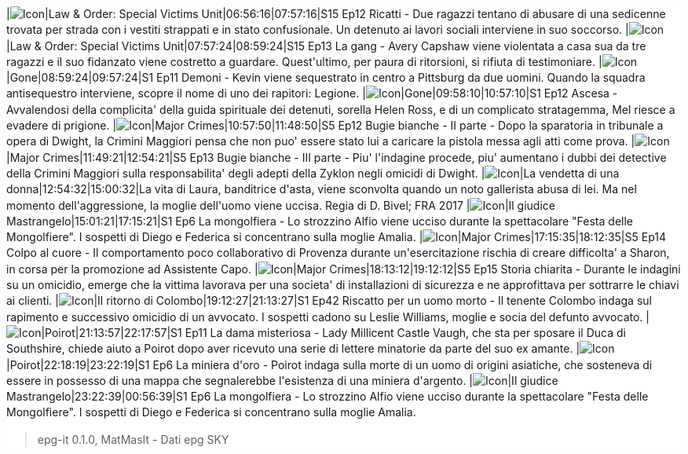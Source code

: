 |![Icon](https://guidatv.sky.it/uuid/06e830cd-bfbc-4fd3-b188-88156b162344/cover?md5ChecksumParam=01f750162fd4fc5362142c85ec2074e8)|Law &amp; Order: Special Victims Unit|06:56:16|07:57:16|S15 Ep12 Ricatti - Due ragazzi tentano di abusare di una sedicenne trovata per strada con i vestiti strappati e in stato confusionale. Un detenuto ai lavori sociali interviene in suo soccorso.
|![Icon](https://guidatv.sky.it/uuid/06e830cd-bfbc-4fd3-b188-88156b162344/cover?md5ChecksumParam=01f750162fd4fc5362142c85ec2074e8)|Law &amp; Order: Special Victims Unit|07:57:24|08:59:24|S15 Ep13 La gang - Avery Capshaw viene violentata a casa sua da tre ragazzi e il suo fidanzato viene costretto a guardare. Quest&#039;ultimo, per paura di ritorsioni, si rifiuta di testimoniare.
|![Icon](https://guidatv.sky.it/uuid/12803936-fd69-4118-b50f-bea5a8c535b2/cover?md5ChecksumParam=87b368e9996c20f911a190727da0433f)|Gone|08:59:24|09:57:24|S1 Ep11 Demoni - Kevin viene sequestrato in centro a Pittsburg da due uomini. Quando la squadra antisequestro interviene, scopre il nome di uno dei rapitori: Legione.
|![Icon](https://guidatv.sky.it/uuid/12803936-fd69-4118-b50f-bea5a8c535b2/cover?md5ChecksumParam=87b368e9996c20f911a190727da0433f)|Gone|09:58:10|10:57:10|S1 Ep12 Ascesa - Avvalendosi della complicita&#039; della guida spirituale dei detenuti, sorella Helen Ross, e di un complicato stratagemma, Mel riesce a evadere di prigione.
|![Icon](https://guidatv.sky.it/uuid/158bb90c-835a-4d6c-8ce5-d68de11b7282/cover?md5ChecksumParam=cec936cce28693bbae334a31b43dcf4c)|Major Crimes|10:57:50|11:48:50|S5 Ep12 Bugie bianche - II parte - Dopo la sparatoria in tribunale a opera di Dwight, la Crimini Maggiori pensa che non puo&#039; essere stato lui a caricare la pistola messa agli atti come prova.
|![Icon](https://guidatv.sky.it/uuid/158bb90c-835a-4d6c-8ce5-d68de11b7282/cover?md5ChecksumParam=cec936cce28693bbae334a31b43dcf4c)|Major Crimes|11:49:21|12:54:21|S5 Ep13 Bugie bianche - III parte - Piu&#039; l&#039;indagine procede, piu&#039; aumentano i dubbi dei detective della Crimini Maggiori sulla responsabilita&#039; degli adepti della Zyklon negli omicidi di Dwight.
|![Icon](https://guidatv.sky.it/uuid/7cc9735c-c9d4-4991-b24a-0246f4d3838e/cover?md5ChecksumParam=c48ca0c7a722f7862f673f05442bb158)|La vendetta di una donna|12:54:32|15:00:32|La vita di Laura, banditrice d&#039;asta, viene sconvolta quando un noto gallerista abusa di lei. Ma nel momento dell&#039;aggressione, la moglie dell&#039;uomo viene uccisa. Regia di D. Bivel; FRA 2017
|![Icon](https://guidatv.sky.it/uuid/4055d1bd-7cb7-4bf2-82f2-2f13716b0630/cover?md5ChecksumParam=79ba2a8b60d6ed555ac03edef76a9c74)|Il giudice Mastrangelo|15:01:21|17:15:21|S1 Ep6 La mongolfiera - Lo strozzino Alfio viene ucciso durante la spettacolare &quot;Festa delle Mongolfiere&quot;. I sospetti di Diego e Federica si concentrano sulla moglie Amalia.
|![Icon](https://guidatv.sky.it/uuid/158bb90c-835a-4d6c-8ce5-d68de11b7282/cover?md5ChecksumParam=cec936cce28693bbae334a31b43dcf4c)|Major Crimes|17:15:35|18:12:35|S5 Ep14 Colpo al cuore - Il comportamento poco collaborativo di Provenza durante un&#039;esercitazione rischia di creare difficolta&#039; a Sharon, in corsa per la promozione ad Assistente Capo.
|![Icon](https://guidatv.sky.it/uuid/158bb90c-835a-4d6c-8ce5-d68de11b7282/cover?md5ChecksumParam=cec936cce28693bbae334a31b43dcf4c)|Major Crimes|18:13:12|19:12:12|S5 Ep15 Storia chiarita - Durante le indagini su un omicidio, emerge che la vittima lavorava per una societa&#039; di installazioni di sicurezza e ne approfittava per sottrarre le chiavi ai clienti.
|![Icon](https://guidatv.sky.it/uuid/0137329a-c320-4160-bbec-7f6eae69d5ed/cover?md5ChecksumParam=dac17ba5e205cc817ac873373f50592c)|Il ritorno di Colombo|19:12:27|21:13:27|S1 Ep42 Riscatto per un uomo morto - Il tenente Colombo indaga sul rapimento e successivo omicidio di un avvocato. I sospetti cadono su Leslie Williams, moglie e socia del defunto avvocato.
|![Icon](https://guidatv.sky.it/uuid/0bf3b6fd-9a11-42e9-99ab-6c3cbea7cfd4/cover?md5ChecksumParam=6ba0c27a54d53a0683ed23003bdfbe27)|Poirot|21:13:57|22:17:57|S1 Ep11 La dama misteriosa - Lady Millicent Castle Vaugh, che sta per sposare il Duca di Southshire, chiede aiuto a Poirot dopo aver ricevuto una serie di lettere minatorie da parte del suo ex amante.
|![Icon](https://guidatv.sky.it/uuid/0bf3b6fd-9a11-42e9-99ab-6c3cbea7cfd4/cover?md5ChecksumParam=6ba0c27a54d53a0683ed23003bdfbe27)|Poirot|22:18:19|23:22:19|S1 Ep6 La miniera d&#039;oro - Poirot indaga sulla morte di un uomo di origini asiatiche, che sosteneva di essere in possesso di una mappa che segnalerebbe l&#039;esistenza di una miniera d&#039;argento.
|![Icon](https://guidatv.sky.it/uuid/4055d1bd-7cb7-4bf2-82f2-2f13716b0630/cover?md5ChecksumParam=79ba2a8b60d6ed555ac03edef76a9c74)|Il giudice Mastrangelo|23:22:39|00:56:39|S1 Ep6 La mongolfiera - Lo strozzino Alfio viene ucciso durante la spettacolare &quot;Festa delle Mongolfiere&quot;. I sospetti di Diego e Federica si concentrano sulla moglie Amalia.



 > epg-it 0.1.0, MatMasIt - Dati epg SKY